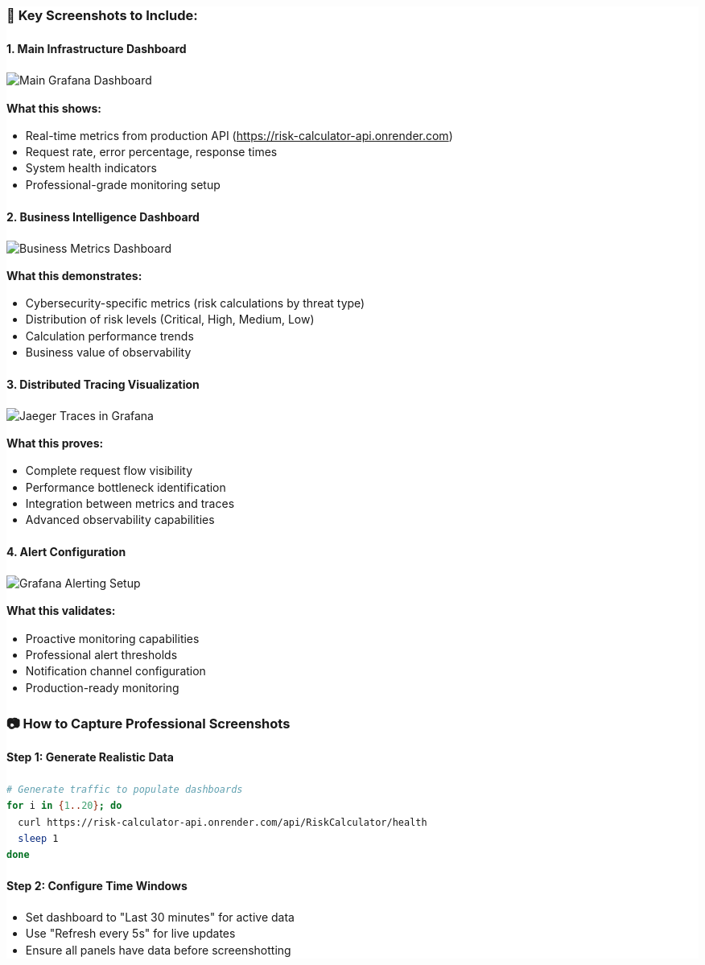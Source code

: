 ### 🎯 **Key Screenshots to Include:**

#### **1. Main Infrastructure Dashboard**
![Main Grafana Dashboard](images/grafana-main-infrastructure.png)

**What this shows:**
- Real-time metrics from production API (https://risk-calculator-api.onrender.com)
- Request rate, error percentage, response times
- System health indicators
- Professional-grade monitoring setup

#### **2. Business Intelligence Dashboard**
![Business Metrics Dashboard](images/grafana-business-intelligence.png)

**What this demonstrates:**
- Cybersecurity-specific metrics (risk calculations by threat type)
- Distribution of risk levels (Critical, High, Medium, Low)
- Calculation performance trends
- Business value of observability

#### **3. Distributed Tracing Visualization**
![Jaeger Traces in Grafana](images/grafana-jaeger-integration.png)

**What this proves:**
- Complete request flow visibility
- Performance bottleneck identification
- Integration between metrics and traces
- Advanced observability capabilities

#### **4. Alert Configuration**
![Grafana Alerting Setup](images/grafana-alerting-rules.png)

**What this validates:**
- Proactive monitoring capabilities
- Professional alert thresholds
- Notification channel configuration
- Production-ready monitoring

### 📷 **How to Capture Professional Screenshots**

#### **Step 1: Generate Realistic Data**
```bash
# Generate traffic to populate dashboards
for i in {1..20}; do
  curl https://risk-calculator-api.onrender.com/api/RiskCalculator/health
  sleep 1
done
```

#### **Step 2: Configure Time Windows**
- Set dashboard to "Last 30 minutes" for active data
- Use "Refresh every 5s" for live updates
- Ensure all panels have data before screenshotting
